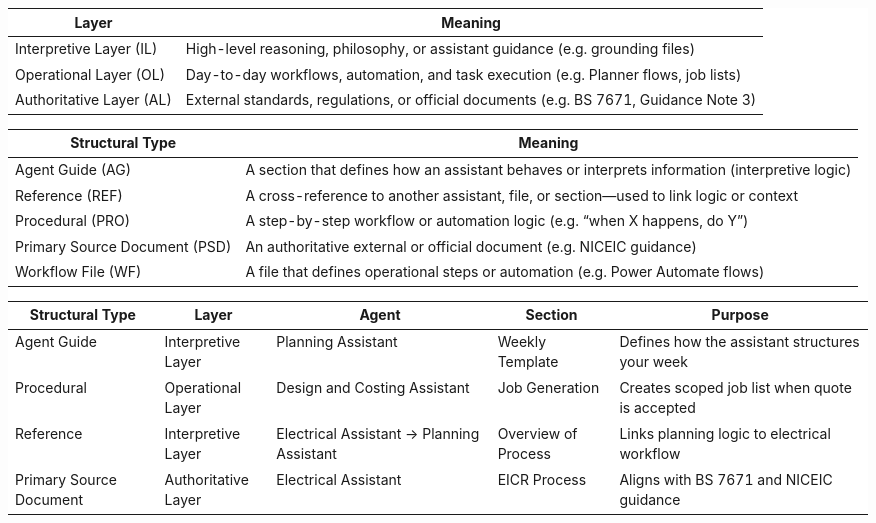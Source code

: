 | Layer | Meaning |
| --- | --- |
| Interpretive Layer (IL) | High-level reasoning, philosophy, or assistant guidance (e.g. grounding files) |
| Operational Layer (OL) | Day-to-day workflows, automation, and task execution (e.g. Planner flows, job lists) |
| Authoritative Layer (AL) | External standards, regulations, or official documents (e.g. BS 7671, Guidance Note 3) |

| Structural Type | Meaning |
| --- | --- |
| Agent Guide (AG) | A section that defines how an assistant behaves or interprets information (interpretive logic) |
| Reference (REF) | A cross-reference to another assistant, file, or section—used to link logic or context |
| Procedural (PRO) | A step-by-step workflow or automation logic (e.g. “when X happens, do Y”) |
| Primary Source Document (PSD) | An authoritative external or official document (e.g. NICEIC guidance) |
| Workflow File (WF) | A file that defines operational steps or automation (e.g. Power Automate flows) |

| Structural Type | Layer | Agent | Section | Purpose |
| --- | --- | --- | --- | --- |
| Agent Guide | Interpretive Layer | Planning Assistant | Weekly Template | Defines how the assistant structures your week |
| Procedural | Operational Layer | Design and Costing Assistant | Job Generation | Creates scoped job list when quote is accepted |
| Reference | Interpretive Layer | Electrical Assistant → Planning Assistant | Overview of Process | Links planning logic to electrical workflow |
| Primary Source Document | Authoritative Layer | Electrical Assistant | EICR Process | Aligns with BS 7671 and NICEIC guidance |
